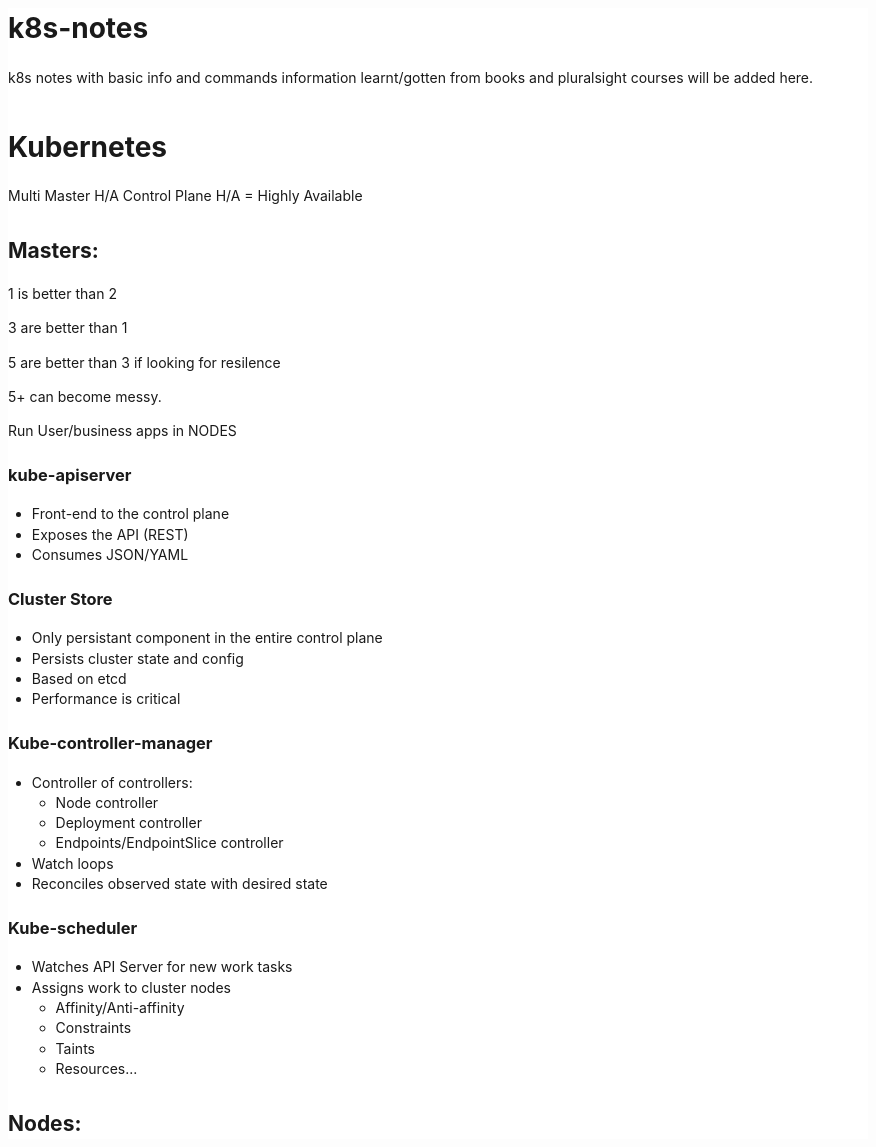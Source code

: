 # k8s-notes
k8s notes with basic info and commands
information learnt/gotten from books and pluralsight courses will be added here.

# **Kubernetes**
Multi Master H/A Control Plane
H/A = Highly Available

## **Masters:**
1 is better than 2

3 are better than 1

5 are better than 3 if looking for resilence

5+ can become messy.

Run User/business apps in NODES

### **kube-apiserver**
- Front-end to the control plane
- Exposes the API (REST)
- Consumes JSON/YAML

### **Cluster Store**
- Only persistant component in the entire control plane
- Persists cluster state and config
- Based on etcd 
- Performance is critical

### **Kube-controller-manager**
- Controller of controllers:
  - Node controller
  - Deployment controller
  - Endpoints/EndpointSlice controller
- Watch loops
- Reconciles observed state with desired state

### **Kube-scheduler**
- Watches API Server for new work tasks
- Assigns work to cluster nodes
  - Affinity/Anti-affinity
  - Constraints
  -   Taints
  - Resources...

## **Nodes**:
